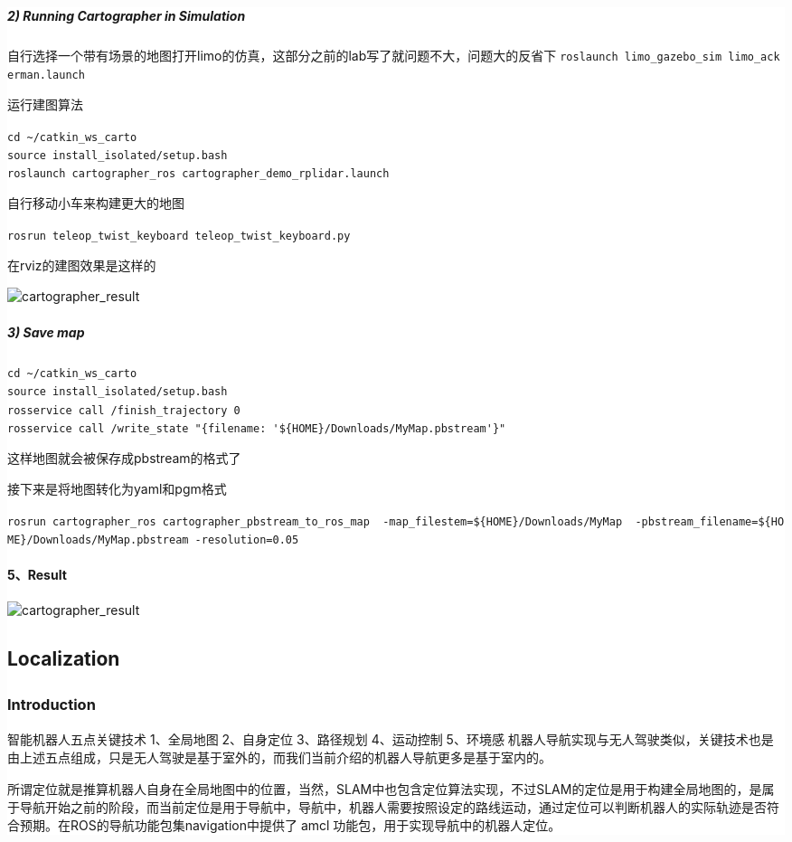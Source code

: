 
##### 2) Running Cartographer in Simulation


自行选择一个带有场景的地图打开limo的仿真，这部分之前的lab写了就问题不大，问题大的反省下
`roslaunch limo_gazebo_sim limo_ackerman.launch`

运行建图算法

```commandline
cd ~/catkin_ws_carto
source install_isolated/setup.bash
roslaunch cartographer_ros cartographer_demo_rplidar.launch
```
自行移动小车来构建更大的地图

`rosrun teleop_twist_keyboard teleop_twist_keyboard.py`

在rviz的建图效果是这样的

![cartographer_result](./image/imgc.png)


##### 3) Save map

```commandline
cd ~/catkin_ws_carto
source install_isolated/setup.bash
rosservice call /finish_trajectory 0
rosservice call /write_state "{filename: '${HOME}/Downloads/MyMap.pbstream'}"
```
这样地图就会被保存成pbstream的格式了

接下来是将地图转化为yaml和pgm格式
```commandline
rosrun cartographer_ros cartographer_pbstream_to_ros_map  -map_filestem=${HOME}/Downloads/MyMap  -pbstream_filename=${HOME}/Downloads/MyMap.pbstream -resolution=0.05
```

#### 5、Result

![cartographer_result](./image/mymap.png)

## Localization

### Introduction
智能机器人五点关键技术
1、全局地图
2、自身定位
3、路径规划
4、运动控制
5、环境感
机器人导航实现与无人驾驶类似，关键技术也是由上述五点组成，只是无人驾驶是基于室外的，而我们当前介绍的机器人导航更多是基于室内的。

所谓定位就是推算机器人自身在全局地图中的位置，当然，SLAM中也包含定位算法实现，不过SLAM的定位是用于构建全局地图的，是属于导航开始之前的阶段，而当前定位是用于导航中，导航中，机器人需要按照设定的路线运动，通过定位可以判断机器人的实际轨迹是否符合预期。在ROS的导航功能包集navigation中提供了 amcl 功能包，用于实现导航中的机器人定位。
